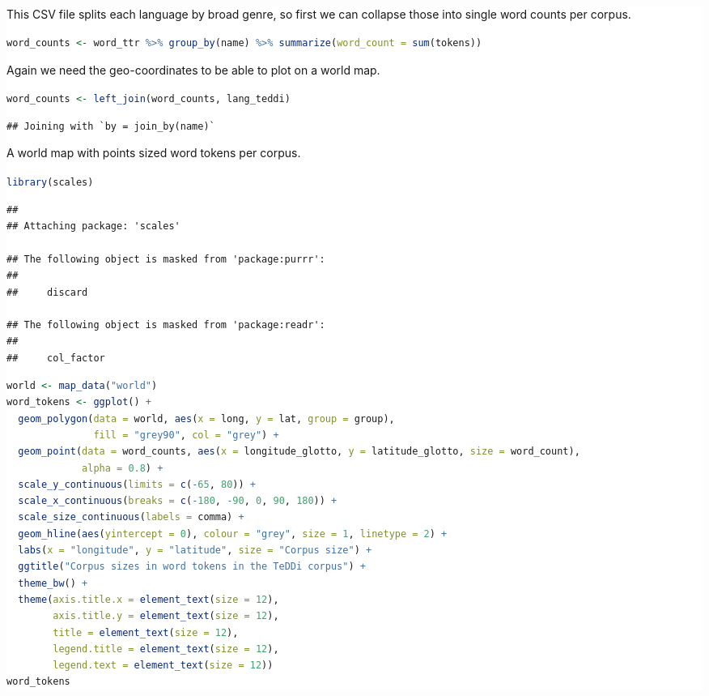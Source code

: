 This CSV file splits each language by broad genre, so first we can
collapse those into single word counts per corpus.

``` r
word_counts <- word_ttr %>% group_by(name) %>% summarize(word_count = sum(tokens))
```

Again we need the geo-coordinates to be able to plot on a world map.

``` r
word_counts <- left_join(word_counts, lang_teddi)
```

    ## Joining with `by = join_by(name)`

A world map with points sized word tokens per corpus.

``` r
library(scales)
```

    ## 
    ## Attaching package: 'scales'

    ## The following object is masked from 'package:purrr':
    ## 
    ##     discard

    ## The following object is masked from 'package:readr':
    ## 
    ##     col_factor

``` r
world <- map_data("world")
word_tokens <- ggplot() + 
  geom_polygon(data = world, aes(x = long, y = lat, group = group), 
               fill = "grey90", col = "grey") +
  geom_point(data = word_counts, aes(x = longitude_glotto, y = latitude_glotto, size = word_count), 
             alpha = 0.8) +
  scale_y_continuous(limits = c(-65, 80)) +
  scale_x_continuous(breaks = c(-180, -90, 0, 90, 180)) +
  scale_size_continuous(labels = comma) + 
  geom_hline(aes(yintercept = 0), colour = "grey", size = 1, linetype = 2) +
  labs(x = "longitude", y = "latitude", size = "Corpus size") +
  ggtitle("Corpus sizes in word tokens in the TeDDi corpus") +
  theme_bw() +
  theme(axis.title.x = element_text(size = 12),
        axis.title.y = element_text(size = 12),
        title = element_text(size = 12),
        legend.title = element_text(size = 12),
        legend.text = element_text(size = 12))
word_tokens
```
